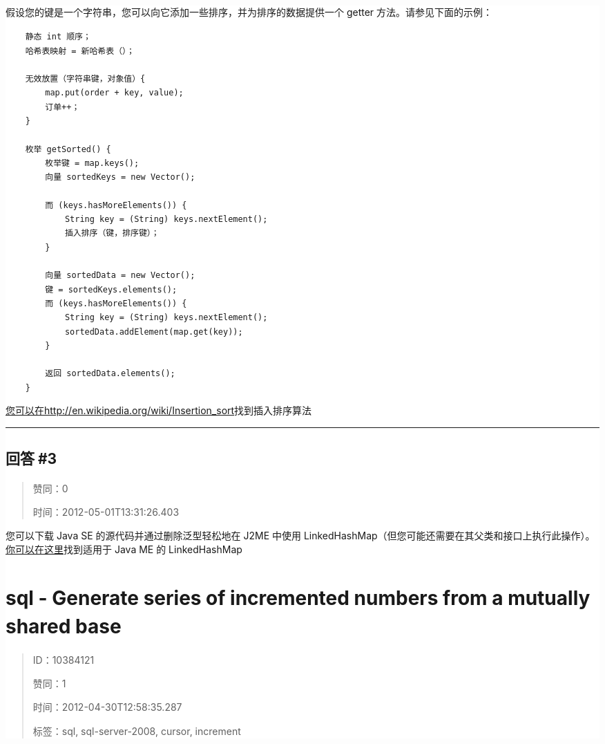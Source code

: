 假设您的键是一个字符串，您可以向它添加一些排序，并为排序的数据提供一个 getter 方法。请参见下面的示例：

```
    静态 int 顺序；
    哈希表映射 = 新哈希表（）；

    无效放置（字符串键，对象值）{
        map.put(order + key, value);
        订单++；
    }

    枚举 getSorted() {
        枚举键 = map.keys();
        向量 sortedKeys = new Vector();

        而 (keys.hasMoreElements()) {
            String key = (String) keys.nextElement();
            插入排序（键，排序键）；
        }

        向量 sortedData = new Vector();
        键 = sortedKeys.elements();
        而 (keys.hasMoreElements()) {
            String key = (String) keys.nextElement();
            sortedData.addElement(map.get(key));
        }

        返回 sortedData.elements();
    }

```

[您可以在http://en.wikipedia.org/wiki/Insertion_sort](http://en.wikipedia.org/wiki/Insertion_sort)找到插入排序算法

* * *

## 回答 #3

> 赞同：0
> 
> 时间：2012-05-01T13:31:26.403

您可以下载 Java SE 的源代码并通过删除泛型轻松地在 J2ME 中使用 LinkedHashMap（但您可能还需要在其父类和接口上执行此操作）。[你可以在这里](http://docd.zx6.ru/proj/j2me/Port/port.zip)找到适用于 Java ME 的 LinkedHashMap

# sql - Generate series of incremented numbers from a mutually shared base

> ID：10384121
> 
> 赞同：1
> 
> 时间：2012-04-30T12:58:35.287
> 
> 标签：sql, sql-server-2008, cursor, increment
